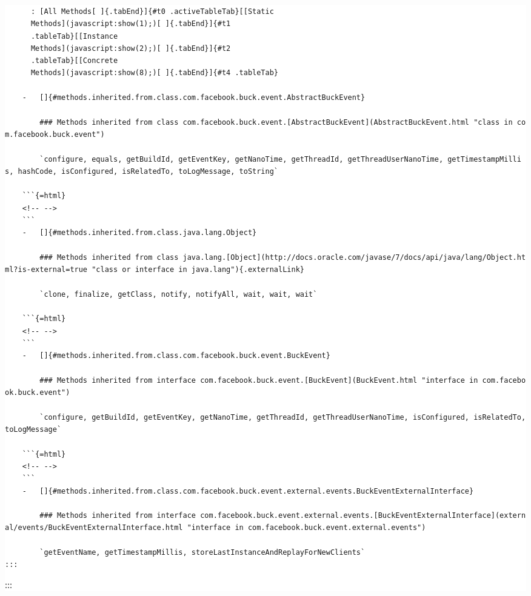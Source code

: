           : [All Methods[ ]{.tabEnd}]{#t0 .activeTableTab}[[Static
          Methods](javascript:show(1);)[ ]{.tabEnd}]{#t1
          .tableTab}[[Instance
          Methods](javascript:show(2);)[ ]{.tabEnd}]{#t2
          .tableTab}[[Concrete
          Methods](javascript:show(8);)[ ]{.tabEnd}]{#t4 .tableTab}

        -   []{#methods.inherited.from.class.com.facebook.buck.event.AbstractBuckEvent}

            ### Methods inherited from class com.facebook.buck.event.[AbstractBuckEvent](AbstractBuckEvent.html "class in com.facebook.buck.event")

            `configure, equals, getBuildId, getEventKey, getNanoTime, getThreadId, getThreadUserNanoTime, getTimestampMillis, hashCode, isConfigured, isRelatedTo, toLogMessage, toString`

        ```{=html}
        <!-- -->
        ```
        -   []{#methods.inherited.from.class.java.lang.Object}

            ### Methods inherited from class java.lang.[Object](http://docs.oracle.com/javase/7/docs/api/java/lang/Object.html?is-external=true "class or interface in java.lang"){.externalLink}

            `clone, finalize, getClass, notify, notifyAll, wait, wait, wait`

        ```{=html}
        <!-- -->
        ```
        -   []{#methods.inherited.from.class.com.facebook.buck.event.BuckEvent}

            ### Methods inherited from interface com.facebook.buck.event.[BuckEvent](BuckEvent.html "interface in com.facebook.buck.event")

            `configure, getBuildId, getEventKey, getNanoTime, getThreadId, getThreadUserNanoTime, isConfigured, isRelatedTo, toLogMessage`

        ```{=html}
        <!-- -->
        ```
        -   []{#methods.inherited.from.class.com.facebook.buck.event.external.events.BuckEventExternalInterface}

            ### Methods inherited from interface com.facebook.buck.event.external.events.[BuckEventExternalInterface](external/events/BuckEventExternalInterface.html "interface in com.facebook.buck.event.external.events")

            `getEventName, getTimestampMillis, storeLastInstanceAndReplayForNewClients`
    :::
:::
